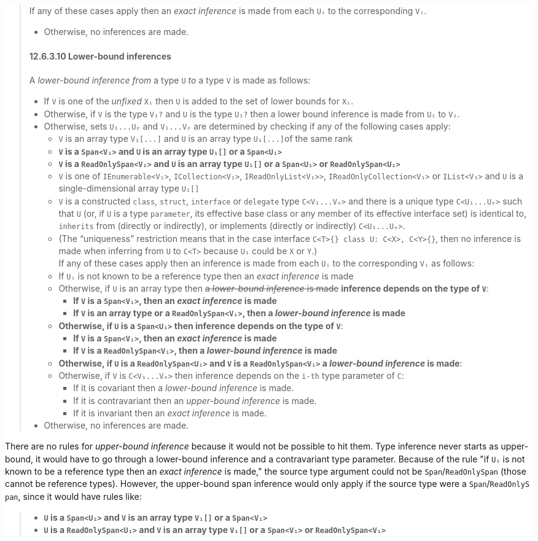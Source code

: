 >   If any of these cases apply then an *exact inference* is made from each `Uᵢ` to the corresponding `Vᵢ`.
> - Otherwise, no inferences are made.
> 
> #### 12.6.3.10 Lower-bound inferences
> 
> A *lower-bound inference from* a type `U` *to* a type `V` is made as follows:
> 
> - If `V` is one of the *unfixed* `Xᵢ` then `U` is added to the set of lower bounds for `Xᵢ`.
> - Otherwise, if `V` is the type `V₁?` and `U` is the type `U₁?` then a lower bound inference is made from `U₁` to `V₁`.
> - Otherwise, sets `U₁...Uₑ` and `V₁...Vₑ` are determined by checking if any of the following cases apply:
>   - `V` is an array type `V₁[...]` and `U` is an array type `U₁[...]`of the same rank
>   - **`V` is a `Span<V₁>` and `U` is an array type `U₁[]` or a `Span<U₁>`**
>   - **`V` is a `ReadOnlySpan<V₁>` and `U` is an array type `U₁[]` or a `Span<U₁>` or `ReadOnlySpan<U₁>`**
>   - `V` is one of `IEnumerable<V₁>`, `ICollection<V₁>`, `IReadOnlyList<V₁>>`, `IReadOnlyCollection<V₁>` or `IList<V₁>` and `U` is a single-dimensional array type `U₁[]`
>   - `V` is a constructed `class`, `struct`, `interface` or `delegate` type `C<V₁...Vₑ>` and there is a unique type `C<U₁...Uₑ>` such that `U` (or, if `U` is a type `parameter`, its effective base class or any member of its effective interface set) is identical to, `inherits` from (directly or indirectly), or implements (directly or indirectly) `C<U₁...Uₑ>`.
>   - (The “uniqueness” restriction means that in the case interface `C<T>{} class U: C<X>, C<Y>{}`, then no inference is made when inferring from `U` to `C<T>` because `U₁` could be `X` or `Y`.)  
>   If any of these cases apply then an inference is made from each `Uᵢ` to the corresponding `Vᵢ` as follows:
>   - If `Uᵢ` is not known to be a reference type then an *exact inference* is made
>   - Otherwise, if `U` is an array type then ~~a *lower-bound inference* is made~~ **inference depends on the type of `V`**:
>     - **If `V` is a `Span<Vᵢ>`, then an *exact inference* is made**
>     - **If `V` is an array type or a `ReadOnlySpan<Vᵢ>`, then a *lower-bound inference* is made**
>   - **Otherwise, if `U` is a `Span<Uᵢ>` then inference depends on the type of `V`**:
>     - **If `V` is a `Span<Vᵢ>`, then an *exact inference* is made**
>     - **If `V` is a `ReadOnlySpan<Vᵢ>`, then a *lower-bound inference* is made**
>   - **Otherwise, if `U` is a `ReadOnlySpan<Uᵢ>` and `V` is a `ReadOnlySpan<Vᵢ>` a *lower-bound inference* is made**:
>   - Otherwise, if `V` is `C<V₁...Vₑ>` then inference depends on the `i-th` type parameter of `C`:
>     - If it is covariant then a *lower-bound inference* is made.
>     - If it is contravariant then an *upper-bound inference* is made.
>     - If it is invariant then an *exact inference* is made.
> - Otherwise, no inferences are made.

There are no rules for *upper-bound inference* because it would not be possible to hit them.
Type inference never starts as upper-bound, it would have to go through a lower-bound inference and a contravariant type parameter.
Because of the rule "if `Uᵢ` is not known to be a reference type then an *exact inference* is made,"
the source type argument could not be `Span`/`ReadOnlySpan` (those cannot be reference types).
However, the upper-bound span inference would only apply if the source type were a `Span`/`ReadOnlySpan`, since it would have rules like:
>   - **`U` is a `Span<U₁>` and `V` is an array type `V₁[]` or a `Span<V₁>`**
>   - **`U` is a `ReadOnlySpan<U₁>` and `V` is an array type `V₁[]` or a `Span<V₁>` or `ReadOnlySpan<V₁>`**


[udc]: #user-defined-conversions
[betterness-rule]: #better-conversion-from-expression
[standard-explicit-conversions]: https://github.com/dotnet/csharpstandard/blob/8c5e008e2fd6057e1bbe802a99f6ce93e5c29f64/standard/conversions.md#1043-standard-explicit-conversions
[permitted-udcs]: https://github.com/dotnet/csharpstandard/blob/8c5e008e2fd6057e1bbe802a99f6ce93e5c29f64/standard/conversions.md#1052-permitted-user-defined-conversions
[better-conversion-from-expression]: https://github.com/dotnet/csharpstandard/blob/8c5e008e2fd6057e1bbe802a99f6ce93e5c29f64/standard/expressions.md#12645-better-conversion-from-expression
[better-conversion-target]: https://github.com/dotnet/csharpstandard/blob/8c5e008e2fd6057e1bbe802a99f6ce93e5c29f64/standard/expressions.md#12647-better-conversion-target
[is-type-operator]: https://github.com/dotnet/csharpstandard/blob/8c5e008e2fd6057e1bbe802a99f6ce93e5c29f64/standard/expressions.md#1212121-the-is-type-operator
[ce-or]: https://github.com/dotnet/csharplang/blob/566a4812682ccece4ae4483d640a489287fa9c76/proposals/csharp-12.0/collection-expressions.md#overload-resolution
[overload-resolution-priority]: https://github.com/dotnet/csharplang/blob/566a4812682ccece4ae4483d640a489287fa9c76/proposals/overload-resolution-priority.md